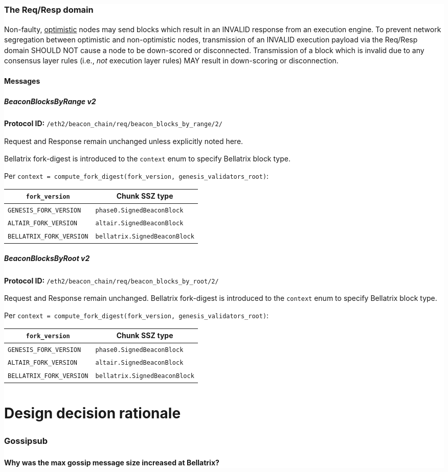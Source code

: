 ### The Req/Resp domain

Non-faulty, [optimistic](/sync/optimistic.md) nodes may send blocks which
result in an INVALID response from an execution engine. To prevent network
segregation between optimistic and non-optimistic nodes, transmission of an
INVALID execution payload via the Req/Resp domain SHOULD NOT cause a node to be
down-scored or disconnected. Transmission of a block which is invalid due to
any consensus layer rules (i.e., *not* execution layer rules) MAY result in
down-scoring or disconnection.

#### Messages

##### BeaconBlocksByRange v2

**Protocol ID:** `/eth2/beacon_chain/req/beacon_blocks_by_range/2/`

Request and Response remain unchanged unless explicitly noted here.

Bellatrix fork-digest is introduced to the `context` enum to specify Bellatrix block type.

Per `context = compute_fork_digest(fork_version, genesis_validators_root)`:

[0]: # (eth2spec: skip)

| `fork_version`           | Chunk SSZ type             |
| ------------------------ | -------------------------- |
| `GENESIS_FORK_VERSION`   | `phase0.SignedBeaconBlock` |
| `ALTAIR_FORK_VERSION`    | `altair.SignedBeaconBlock` |
| `BELLATRIX_FORK_VERSION` | `bellatrix.SignedBeaconBlock` |

##### BeaconBlocksByRoot v2

**Protocol ID:** `/eth2/beacon_chain/req/beacon_blocks_by_root/2/`

Request and Response remain unchanged.
Bellatrix fork-digest is introduced to the `context` enum to specify Bellatrix block type.

Per `context = compute_fork_digest(fork_version, genesis_validators_root)`:

[1]: # (eth2spec: skip)

| `fork_version`           | Chunk SSZ type             |
| ------------------------ | -------------------------- |
| `GENESIS_FORK_VERSION`   | `phase0.SignedBeaconBlock` |
| `ALTAIR_FORK_VERSION`    | `altair.SignedBeaconBlock` |
| `BELLATRIX_FORK_VERSION` | `bellatrix.SignedBeaconBlock` |

# Design decision rationale

### Gossipsub

#### Why was the max gossip message size increased at Bellatrix?
